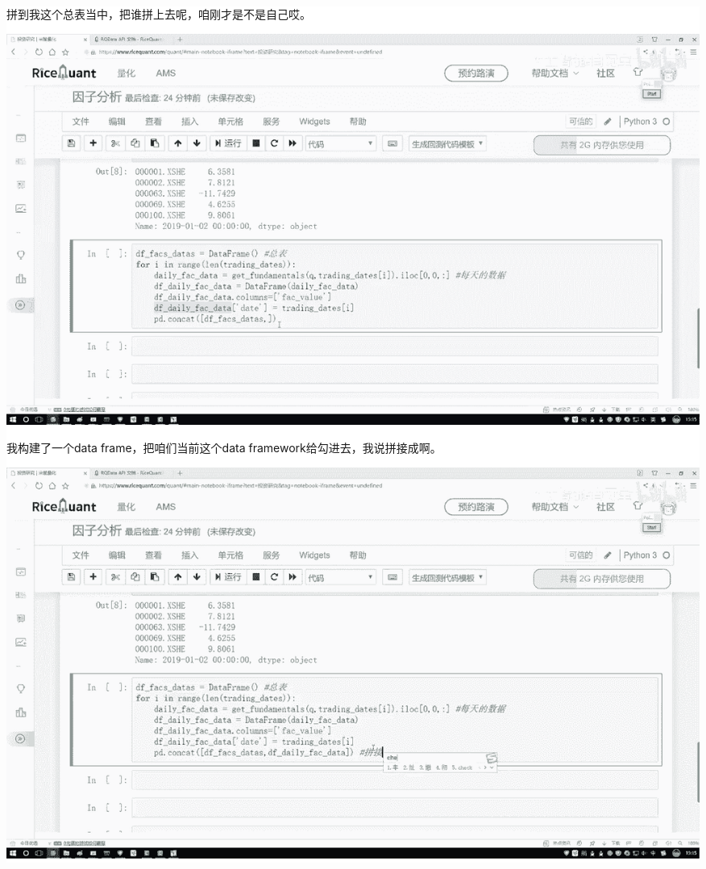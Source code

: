 拼到我这个总表当中，把谁拼上去呢，咱刚才是不是自己哎。

![](img/6dd35962ccb55e103a36b5d74cd1f808_68.png)

我构建了一个data frame，把咱们当前这个data framework给勾进去，我说拼接成啊。

![](img/6dd35962ccb55e103a36b5d74cd1f808_70.png)
